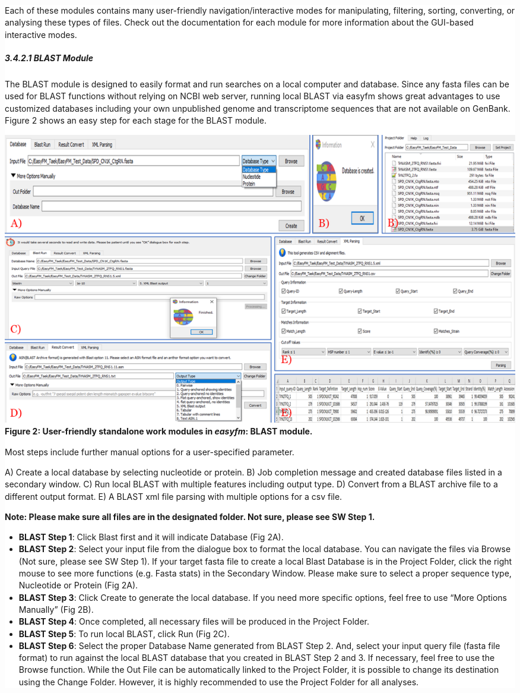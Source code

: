 Each of these modules contains many user-friendly navigation/interactive modes for manipulating, filtering, sorting, converting, or analysing these types of files. Check out the documentation for each module for more information about the GUI-based interactive modes.

##### 3.4.2.1 BLAST Module

The BLAST module is designed to easily format and run searches on a local computer and database. Since any fasta files can be used for BLAST functions without relying on NCBI web server, running local BLAST via easyfm shows great advantages to use customized databases including your own unpublished genome and transcriptome sequences that are not available on GenBank. Figure 2 shows an easy step for each stage for the BLAST module.

![Figure 2: User-friendly standalone work modules in easyfm: BLAST module](./readmeimg/figure2.png)
**Figure 2: User-friendly standalone work modules in _easyfm_: BLAST module.**

Most steps include further manual options for a user-specified parameter.

A) Create a local database by selecting nucleotide or protein.
B) Job completion message and created database files listed in a secondary window.
C) Run local BLAST with multiple features including output type.
D) Convert from a BLAST archive file to a different output format.
E) A BLAST xml file parsing with multiple options for a csv file.

**Note: Please make sure all files are in the designated folder. Not sure, please see SW Step 1.**

* **BLAST Step 1**: Click Blast first and it will indicate Database (Fig 2A).
* **BLAST Step 2**: Select your input file from the dialogue box to format the local database. You can navigate the files via Browse (Not sure, please see SW Step 1). If your target fasta file to create a local Blast Database is in the Project Folder, click the right mouse to see more functions (e.g. Fasta stats) in the Secondary Window. Please make sure to select a proper sequence type, Nucleotide or Protein (Fig 2A).
* **BLAST Step 3**: Click Create to generate the local database. If you need more specific options, feel free to use “More Options Manually” (Fig 2B).
* **BLAST Step 4**: Once completed, all necessary files will be produced in the Project Folder.
* **BLAST Step 5**: To run local BLAST, click Run (Fig 2C).
* **BLAST Step 6**: Select the proper Database Name generated from BLAST Step 2. And, select your input query file (fasta file format) to run against the local BLAST database that you created in BLAST Step 2 and 3. If necessary, feel free to use the Browse function. While the Out File can be automatically linked to the Project Folder, it is possible to change its destination using the Change Folder. However, it is highly recommended to use the Project Folder for all analyses.
